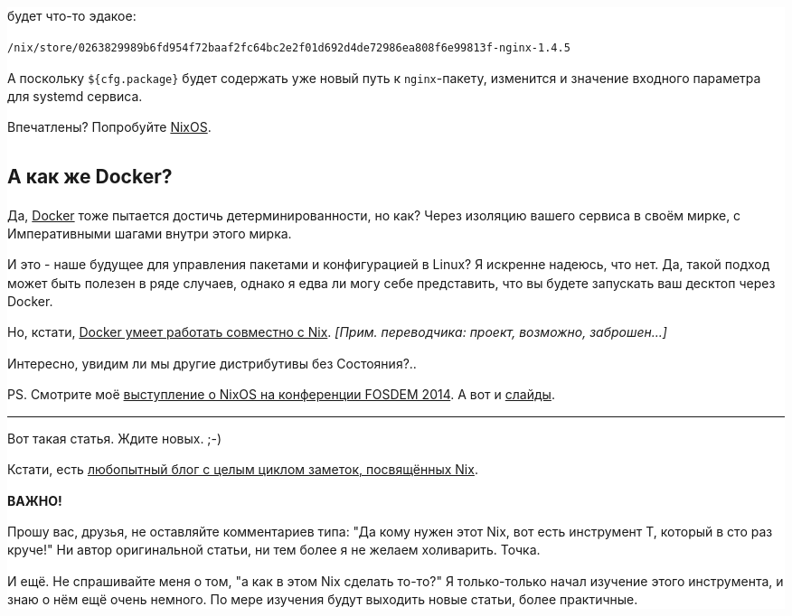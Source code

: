 будет что-то эдакое:

```
/nix/store/0263829989b6fd954f72baaf2fc64bc2e2f01d692d4de72986ea808f6e99813f-nginx-1.4.5
```

А поскольку `${cfg.package}` будет содержать уже новый путь к `nginx`-пакету, изменится и значение входного параметра для systemd сервиса.

Впечатлены? Попробуйте [NixOS](http://nixos.org/).

## А как же Docker?

Да, [Docker](https://www.docker.com/) тоже пытается достичь детерминированности, но как? Через изоляцию вашего сервиса в своём мирке, с Императивными шагами внутри этого мирка.

И это - наше будущее для управления пакетами и конфигурацией в Linux? Я искренне надеюсь, что нет. Да, такой подход может быть полезен в ряде случаев, однако я едва ли могу себе представить, что вы будете запускать ваш десктоп через Docker.

Но, кстати, [Docker умеет работать совместно с Nix](https://github.com/zefhemel/nix-docker). *[Прим. переводчика: проект, возможно, заброшен...]*

Интересно, увидим ли мы другие дистрибутивы без Состояния?..

PS. Смотрите моё [выступление о NixOS на конференции FOSDEM 2014](https://video.fosdem.org/2014/H1309_Van_Rijn/Saturday/NixOS_declarative_configuration_Linux_distribution.webm). А вот и [слайды](http://static.domenkozar.com/slides/nixos-fosdem2014/#/).

<hr/>

Вот такая статья. Ждите новых. ;-)

Кстати, есть [любопытный блог с целым циклом заметок, посвящённых Nix](http://lethalman.blogspot.ru/search/label/nixpills). 

**ВАЖНО!**

Прошу вас, друзья, не оставляйте комментариев типа: "Да кому нужен этот Nix, вот есть инструмент T, который в сто раз круче!" Ни автор оригинальной статьи, ни тем более я не желаем холиварить. Точка. 

И ещё. Не спрашивайте меня о том, "а как в этом Nix сделать то-то?" Я только-только начал изучение этого инструмента, и знаю о нём ещё очень немного. По мере изучения будут выходить новые статьи, более практичные.

